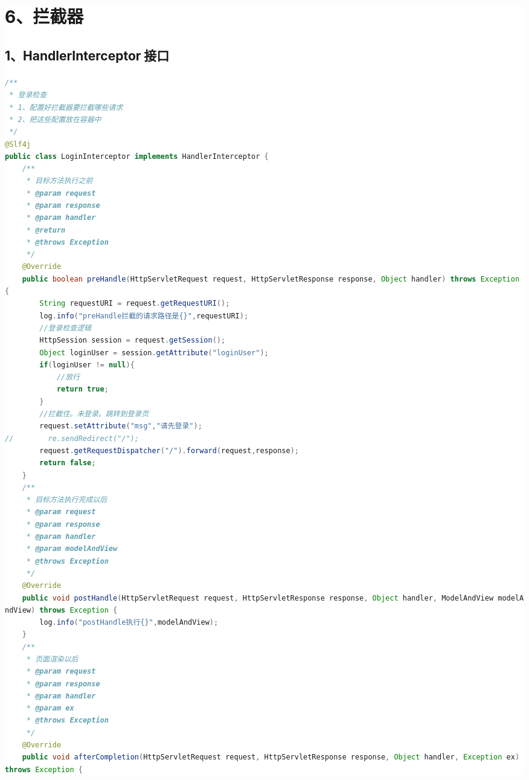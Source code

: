 # 6、拦截器  

## 1、HandlerInterceptor 接口

```java
/**
 * 登录检查
 * 1、配置好拦截器要拦截哪些请求
 * 2、把这些配置放在容器中
 */
@Slf4j
public class LoginInterceptor implements HandlerInterceptor {
    /**
     * 目标方法执行之前
     * @param request
     * @param response
     * @param handler
     * @return
     * @throws Exception
     */
    @Override
    public boolean preHandle(HttpServletRequest request, HttpServletResponse response, Object handler) throws Exception {
        String requestURI = request.getRequestURI();
        log.info("preHandle拦截的请求路径是{}",requestURI);
        //登录检查逻辑
        HttpSession session = request.getSession();
        Object loginUser = session.getAttribute("loginUser");
        if(loginUser != null){
            //放行
            return true;
        }
        //拦截住。未登录。跳转到登录页
        request.setAttribute("msg","请先登录");
//        re.sendRedirect("/");
        request.getRequestDispatcher("/").forward(request,response);
        return false;
    }
    /**
     * 目标方法执行完成以后
     * @param request
     * @param response
     * @param handler
     * @param modelAndView
     * @throws Exception
     */
    @Override
    public void postHandle(HttpServletRequest request, HttpServletResponse response, Object handler, ModelAndView modelAndView) throws Exception {
        log.info("postHandle执行{}",modelAndView);
    }
    /**
     * 页面渲染以后
     * @param request
     * @param response
     * @param handler
     * @param ex
     * @throws Exception
     */
    @Override
    public void afterCompletion(HttpServletRequest request, HttpServletResponse response, Object handler, Exception ex) throws Exception {
```